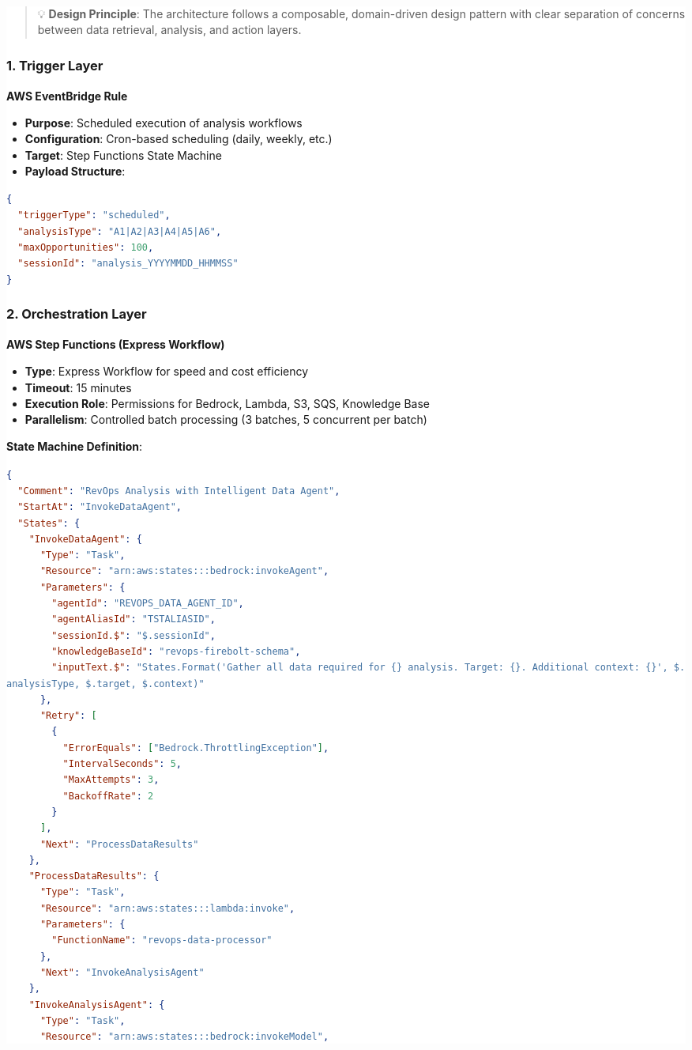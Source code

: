 > 💡 **Design Principle**: The architecture follows a composable, domain-driven design pattern with clear separation of concerns between data retrieval, analysis, and action layers.

### 1. Trigger Layer

**AWS EventBridge Rule**
- **Purpose**: Scheduled execution of analysis workflows
- **Configuration**: Cron-based scheduling (daily, weekly, etc.)
- **Target**: Step Functions State Machine
- **Payload Structure**:
```json
{
  "triggerType": "scheduled",
  "analysisType": "A1|A2|A3|A4|A5|A6", 
  "maxOpportunities": 100,
  "sessionId": "analysis_YYYYMMDD_HHMMSS"
}
```

### 2. Orchestration Layer

**AWS Step Functions (Express Workflow)**
- **Type**: Express Workflow for speed and cost efficiency
- **Timeout**: 15 minutes
- **Execution Role**: Permissions for Bedrock, Lambda, S3, SQS, Knowledge Base
- **Parallelism**: Controlled batch processing (3 batches, 5 concurrent per batch)

**State Machine Definition**:
```json
{
  "Comment": "RevOps Analysis with Intelligent Data Agent",
  "StartAt": "InvokeDataAgent",
  "States": {
    "InvokeDataAgent": {
      "Type": "Task",
      "Resource": "arn:aws:states:::bedrock:invokeAgent",
      "Parameters": {
        "agentId": "REVOPS_DATA_AGENT_ID",
        "agentAliasId": "TSTALIASID",
        "sessionId.$": "$.sessionId",
        "knowledgeBaseId": "revops-firebolt-schema",
        "inputText.$": "States.Format('Gather all data required for {} analysis. Target: {}. Additional context: {}', $.analysisType, $.target, $.context)"
      },
      "Retry": [
        {
          "ErrorEquals": ["Bedrock.ThrottlingException"],
          "IntervalSeconds": 5,
          "MaxAttempts": 3,
          "BackoffRate": 2
        }
      ],
      "Next": "ProcessDataResults"
    },
    "ProcessDataResults": {
      "Type": "Task",
      "Resource": "arn:aws:states:::lambda:invoke",
      "Parameters": {
        "FunctionName": "revops-data-processor"
      },
      "Next": "InvokeAnalysisAgent"
    },
    "InvokeAnalysisAgent": {
      "Type": "Task",
      "Resource": "arn:aws:states:::bedrock:invokeModel",
```